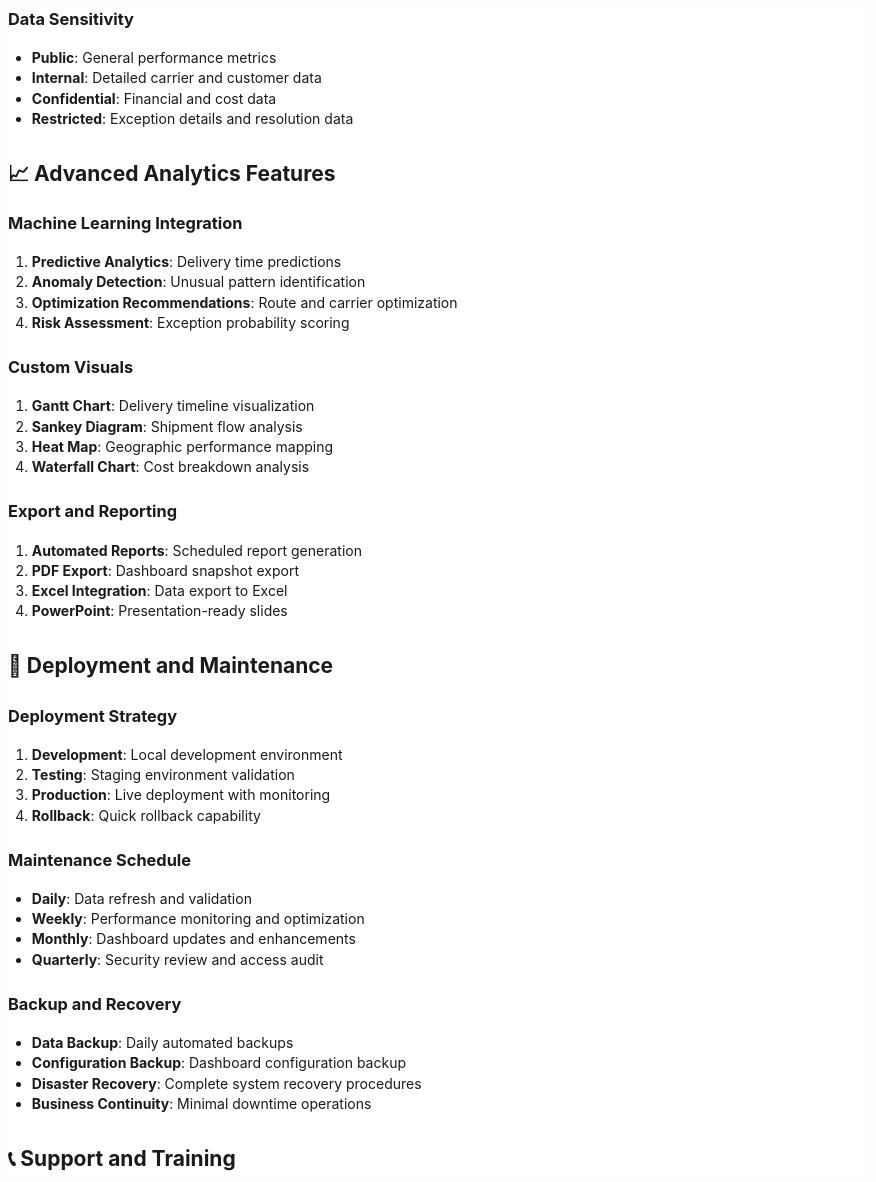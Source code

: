 ### Data Sensitivity
- **Public**: General performance metrics
- **Internal**: Detailed carrier and customer data
- **Confidential**: Financial and cost data
- **Restricted**: Exception details and resolution data

## 📈 Advanced Analytics Features

### Machine Learning Integration
1. **Predictive Analytics**: Delivery time predictions
2. **Anomaly Detection**: Unusual pattern identification
3. **Optimization Recommendations**: Route and carrier optimization
4. **Risk Assessment**: Exception probability scoring

### Custom Visuals
1. **Gantt Chart**: Delivery timeline visualization
2. **Sankey Diagram**: Shipment flow analysis
3. **Heat Map**: Geographic performance mapping
4. **Waterfall Chart**: Cost breakdown analysis

### Export and Reporting
1. **Automated Reports**: Scheduled report generation
2. **PDF Export**: Dashboard snapshot export
3. **Excel Integration**: Data export to Excel
4. **PowerPoint**: Presentation-ready slides

## 🚀 Deployment and Maintenance

### Deployment Strategy
1. **Development**: Local development environment
2. **Testing**: Staging environment validation
3. **Production**: Live deployment with monitoring
4. **Rollback**: Quick rollback capability

### Maintenance Schedule
- **Daily**: Data refresh and validation
- **Weekly**: Performance monitoring and optimization
- **Monthly**: Dashboard updates and enhancements
- **Quarterly**: Security review and access audit

### Backup and Recovery
- **Data Backup**: Daily automated backups
- **Configuration Backup**: Dashboard configuration backup
- **Disaster Recovery**: Complete system recovery procedures
- **Business Continuity**: Minimal downtime operations

## 📞 Support and Training
